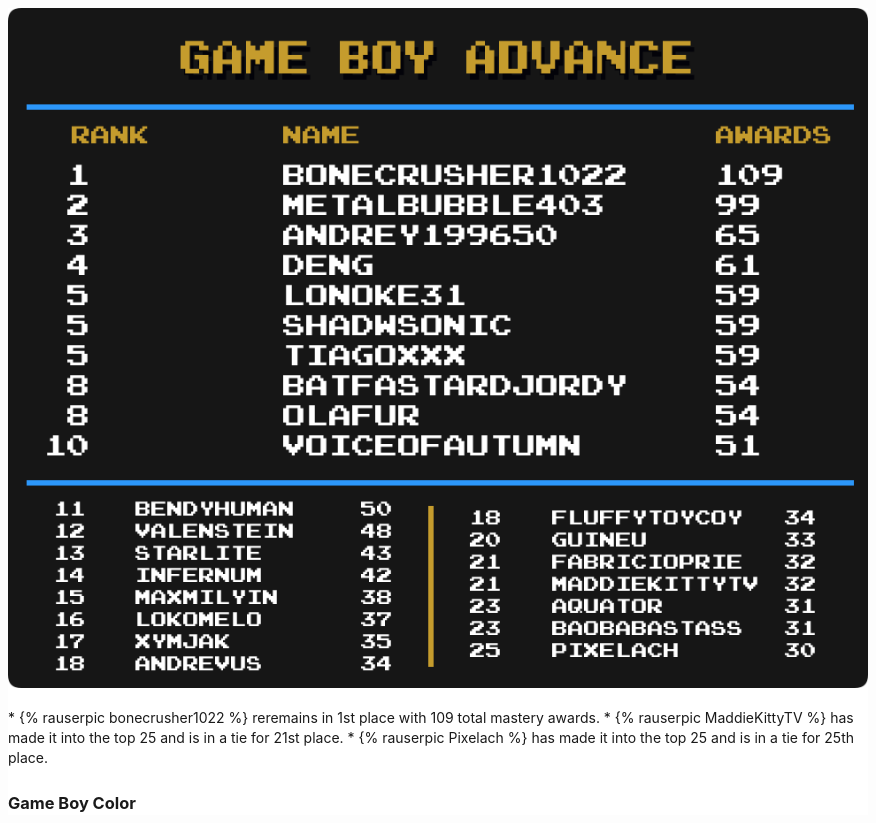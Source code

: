   <img src="img/TopMasteries/GAME_BOY_ADVANCE.png" />
</p>
* {% rauserpic bonecrusher1022 %} reremains in 1st place with 109 total mastery awards.
* {% rauserpic MaddieKittyTV %} has made it into the top 25 and is in a tie for 21st place.
* {% rauserpic Pixelach %} has made it into the top 25 and is in a tie for 25th place.

### Game Boy Color

<p align="center">
